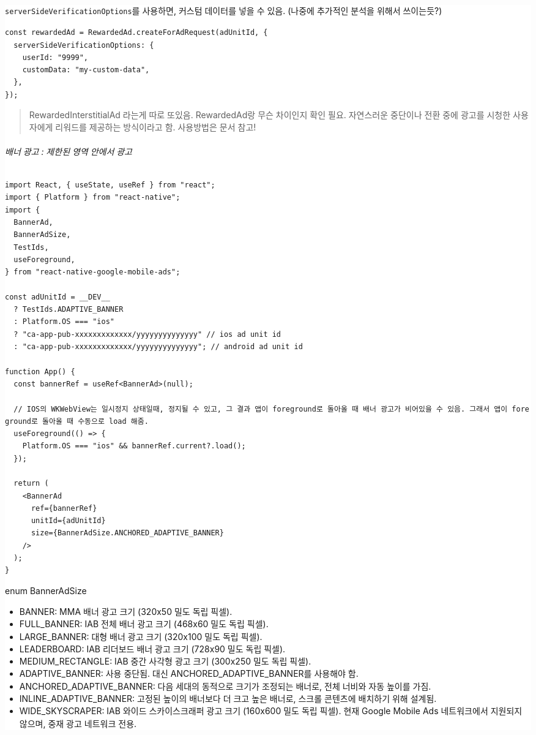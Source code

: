 `serverSideVerificationOptions`를 사용하면, 커스텀 데이터를 넣을 수 있음. (나중에 추가적인 분석을 위해서 쓰이는듯?)

```tsx
const rewardedAd = RewardedAd.createForAdRequest(adUnitId, {
  serverSideVerificationOptions: {
    userId: "9999",
    customData: "my-custom-data",
  },
});
```

> RewardedInterstitialAd 라는게 따로 또있음. RewardedAd랑 무슨 차이인지 확인 필요. 자연스러운 중단이나 전환 중에 광고를 시청한 사용자에게 리워드를 제공하는 방식이라고 함. 사용방법은 문서 참고!

###### 배너 광고 : 제한된 영역 안에서 광고

```tsx
import React, { useState, useRef } from "react";
import { Platform } from "react-native";
import {
  BannerAd,
  BannerAdSize,
  TestIds,
  useForeground,
} from "react-native-google-mobile-ads";

const adUnitId = __DEV__
  ? TestIds.ADAPTIVE_BANNER
  : Platform.OS === "ios"
  ? "ca-app-pub-xxxxxxxxxxxxx/yyyyyyyyyyyyyy" // ios ad unit id
  : "ca-app-pub-xxxxxxxxxxxxx/yyyyyyyyyyyyyy"; // android ad unit id

function App() {
  const bannerRef = useRef<BannerAd>(null);

  // IOS의 WKWebView는 일시정지 상태일때, 정지될 수 있고, 그 결과 앱이 foreground로 돌아올 때 배너 광고가 비어있을 수 있음. 그래서 앱이 foreground로 돌아올 때 수동으로 load 해줌.
  useForeground(() => {
    Platform.OS === "ios" && bannerRef.current?.load();
  });

  return (
    <BannerAd
      ref={bannerRef}
      unitId={adUnitId}
      size={BannerAdSize.ANCHORED_ADAPTIVE_BANNER}
    />
  );
}
```

enum BannerAdSize

- BANNER: MMA 배너 광고 크기 (320x50 밀도 독립 픽셀).
- FULL_BANNER: IAB 전체 배너 광고 크기 (468x60 밀도 독립 픽셀).
- LARGE_BANNER: 대형 배너 광고 크기 (320x100 밀도 독립 픽셀).
- LEADERBOARD: IAB 리더보드 배너 광고 크기 (728x90 밀도 독립 픽셀).
- MEDIUM_RECTANGLE: IAB 중간 사각형 광고 크기 (300x250 밀도 독립 픽셀).
- ADAPTIVE_BANNER: 사용 중단됨. 대신 ANCHORED_ADAPTIVE_BANNER를 사용해야 함.
- ANCHORED_ADAPTIVE_BANNER: 다음 세대의 동적으로 크기가 조정되는 배너로, 전체 너비와 자동 높이를 가짐.
- INLINE_ADAPTIVE_BANNER: 고정된 높이의 배너보다 더 크고 높은 배너로, 스크롤 콘텐츠에 배치하기 위해 설계됨.
- WIDE_SKYSCRAPER: IAB 와이드 스카이스크래퍼 광고 크기 (160x600 밀도 독립 픽셀). 현재 Google Mobile Ads 네트워크에서 지원되지 않으며, 중재 광고 네트워크 전용.
